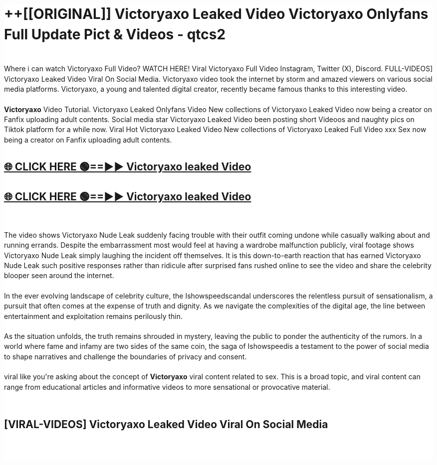 <h1> ++[[ORIGINAL]] Victoryaxo Leaked Video Victoryaxo Onlyfans Full Update Pict & Videos - qtcs2 </h1>


<br>
Where i can watch   Victoryaxo Full Video? WATCH HERE! Viral   Victoryaxo Full Video Instagram, Twitter (X), Discord. FULL-VIDEOS]   Victoryaxo Leaked Video Viral On Social Media.   Victoryaxo video took the internet by storm and amazed viewers on various social media platforms.   Victoryaxo, a young and talented digital creator, recently became famous thanks to this interesting video.
<br>
<br>
<strong>Victoryaxo</strong> Video Tutorial. Victoryaxo Leaked Onlyfans Video New collections of  Victoryaxo Leaked Video now being a creator on Fanfix uploading adult contents. Social media star Victoryaxo Leaked Video been posting short Videoos and naughty pics on Tiktok platform for a while now. Viral Hot Victoryaxo Leaked Video New collections of Victoryaxo Leaked Full Video xxx Sex now being a creator on Fanfix uploading adult contents.
<br>

## [🌐 CLICK HERE 🟢==►► Victoryaxo leaked Video ](https://onlyclips.site?title=Victoryaxo&ref=git)


## [🌐 CLICK HERE 🟢==►► Victoryaxo leaked Video ](https://onlyclips.site?title=Victoryaxo&ref=git)

<br>

The video shows Victoryaxo Nude Leak suddenly facing trouble with their outfit coming undone while casually walking about and running errands. Despite the embarrassment most would feel at having a wardrobe malfunction publicly, viral footage shows Victoryaxo Nude Leak simply laughing the incident off themselves. It is this down-to-earth reaction that has earned Victoryaxo Nude Leak such positive responses rather than ridicule after surprised fans rushed online to see the video and share the celebrity blooper seen around the internet.
<br><br>
In the ever evolving landscape of celebrity culture, the Ishowspeedscandal underscores the relentless pursuit of sensationalism, a pursuit that often comes at the expense of truth and dignity. As we navigate the complexities of the digital age, the line between entertainment and exploitation remains perilously thin.
<br><br>
As the situation unfolds, the truth remains shrouded in mystery, leaving the public to ponder the authenticity of the rumors. In a world where fame and infamy are two sides of the same coin, the saga of Ishowspeedis a testament to the power of social media to shape narratives and challenge the boundaries of privacy and consent.
<br><br>
viral like you're asking about the concept of <strong>Victoryaxo</strong> viral content related to sex. This is a broad topic, and viral content can range from educational articles and informative videos to more sensational or provocative material.
<br><br>

<h2>[VIRAL-VIDEOS] Victoryaxo Leaked Video Viral On Social Media</h2>
<br><br>

